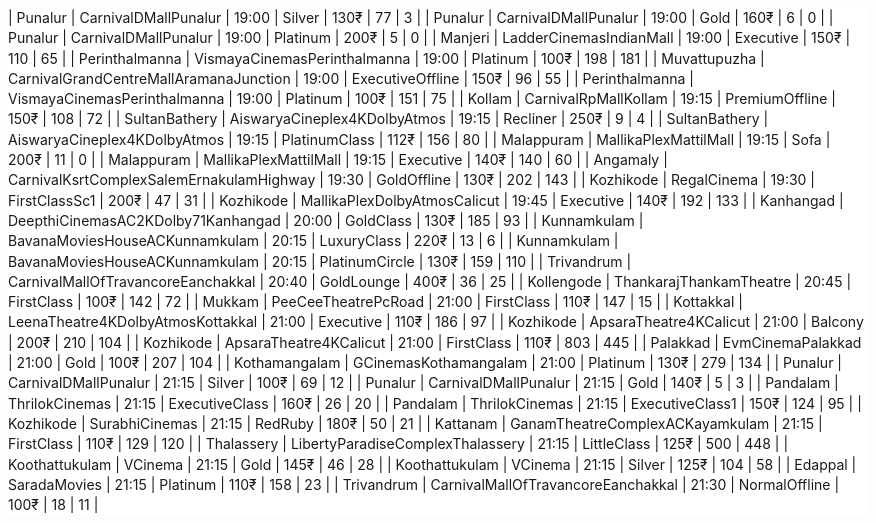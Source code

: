 | Punalur          | CarnivalDMallPunalur                                     | 19:00 | Silver           |  130₹ |       77 |      3 |
| Punalur          | CarnivalDMallPunalur                                     | 19:00 | Gold             |  160₹ |        6 |      0 |
| Punalur          | CarnivalDMallPunalur                                     | 19:00 | Platinum         |  200₹ |        5 |      0 |
| Manjeri          | LadderCinemasIndianMall                                  | 19:00 | Executive        |  150₹ |      110 |     65 |
| Perinthalmanna   | VismayaCinemasPerinthalmanna                             | 19:00 | Platinum         |  100₹ |      198 |    181 |
| Muvattupuzha     | CarnivalGrandCentreMallAramanaJunction                   | 19:00 | ExecutiveOffline |  150₹ |       96 |     55 |
| Perinthalmanna   | VismayaCinemasPerinthalmanna                             | 19:00 | Platinum         |  100₹ |      151 |     75 |
| Kollam           | CarnivalRpMallKollam                                     | 19:15 | PremiumOffline   |  150₹ |      108 |     72 |
| SultanBathery    | AiswaryaCineplex4KDolbyAtmos                             | 19:15 | Recliner         |  250₹ |        9 |      4 |
| SultanBathery    | AiswaryaCineplex4KDolbyAtmos                             | 19:15 | PlatinumClass    |  112₹ |      156 |     80 |
| Malappuram       | MallikaPlexMattilMall                                    | 19:15 | Sofa             |  200₹ |       11 |      0 |
| Malappuram       | MallikaPlexMattilMall                                    | 19:15 | Executive        |  140₹ |      140 |     60 |
| Angamaly         | CarnivalKsrtComplexSalemErnakulamHighway                 | 19:30 | GoldOffline      |  130₹ |      202 |    143 |
| Kozhikode        | RegalCinema                                              | 19:30 | FirstClassSc1    |  200₹ |       47 |     31 |
| Kozhikode        | MallikaPlexDolbyAtmosCalicut                             | 19:45 | Executive        |  140₹ |      192 |    133 |
| Kanhangad        | DeepthiCinemasAC2KDolby71Kanhangad                       | 20:00 | GoldClass        |  130₹ |      185 |     93 |
| Kunnamkulam      | BavanaMoviesHouseACKunnamkulam                           | 20:15 | LuxuryClass      |  220₹ |       13 |      6 |
| Kunnamkulam      | BavanaMoviesHouseACKunnamkulam                           | 20:15 | PlatinumCircle   |  130₹ |      159 |    110 |
| Trivandrum       | CarnivalMallOfTravancoreEanchakkal                       | 20:40 | GoldLounge       |  400₹ |       36 |     25 |
| Kollengode       | ThankarajThankamTheatre                                  | 20:45 | FirstClass       |  100₹ |      142 |     72 |
| Mukkam           | PeeCeeTheatrePcRoad                                      | 21:00 | FirstClass       |  110₹ |      147 |     15 |
| Kottakkal        | LeenaTheatre4KDolbyAtmosKottakkal                        | 21:00 | Executive        |  110₹ |      186 |     97 |
| Kozhikode        | ApsaraTheatre4KCalicut                                   | 21:00 | Balcony          |  200₹ |      210 |    104 |
| Kozhikode        | ApsaraTheatre4KCalicut                                   | 21:00 | FirstClass       |  110₹ |      803 |    445 |
| Palakkad         | EvmCinemaPalakkad                                        | 21:00 | Gold             |  100₹ |      207 |    104 |
| Kothamangalam    | GCinemasKothamangalam                                    | 21:00 | Platinum         |  130₹ |      279 |    134 |
| Punalur          | CarnivalDMallPunalur                                     | 21:15 | Silver           |  100₹ |       69 |     12 |
| Punalur          | CarnivalDMallPunalur                                     | 21:15 | Gold             |  140₹ |        5 |      3 |
| Pandalam         | ThrilokCinemas                                           | 21:15 | ExecutiveClass   |  160₹ |       26 |     20 |
| Pandalam         | ThrilokCinemas                                           | 21:15 | ExecutiveClass1  |  150₹ |      124 |     95 |
| Kozhikode        | SurabhiCinemas                                           | 21:15 | RedRuby          |  180₹ |       50 |     21 |
| Kattanam         | GanamTheatreComplexACKayamkulam                          | 21:15 | FirstClass       |  110₹ |      129 |    120 |
| Thalassery       | LibertyParadiseComplexThalassery                         | 21:15 | LittleClass      |  125₹ |      500 |    448 |
| Koothattukulam   | VCinema                                                  | 21:15 | Gold             |  145₹ |       46 |     28 |
| Koothattukulam   | VCinema                                                  | 21:15 | Silver           |  125₹ |      104 |     58 |
| Edappal          | SaradaMovies                                             | 21:15 | Platinum         |  110₹ |      158 |     23 |
| Trivandrum       | CarnivalMallOfTravancoreEanchakkal                       | 21:30 | NormalOffline    |  100₹ |       18 |     11 |